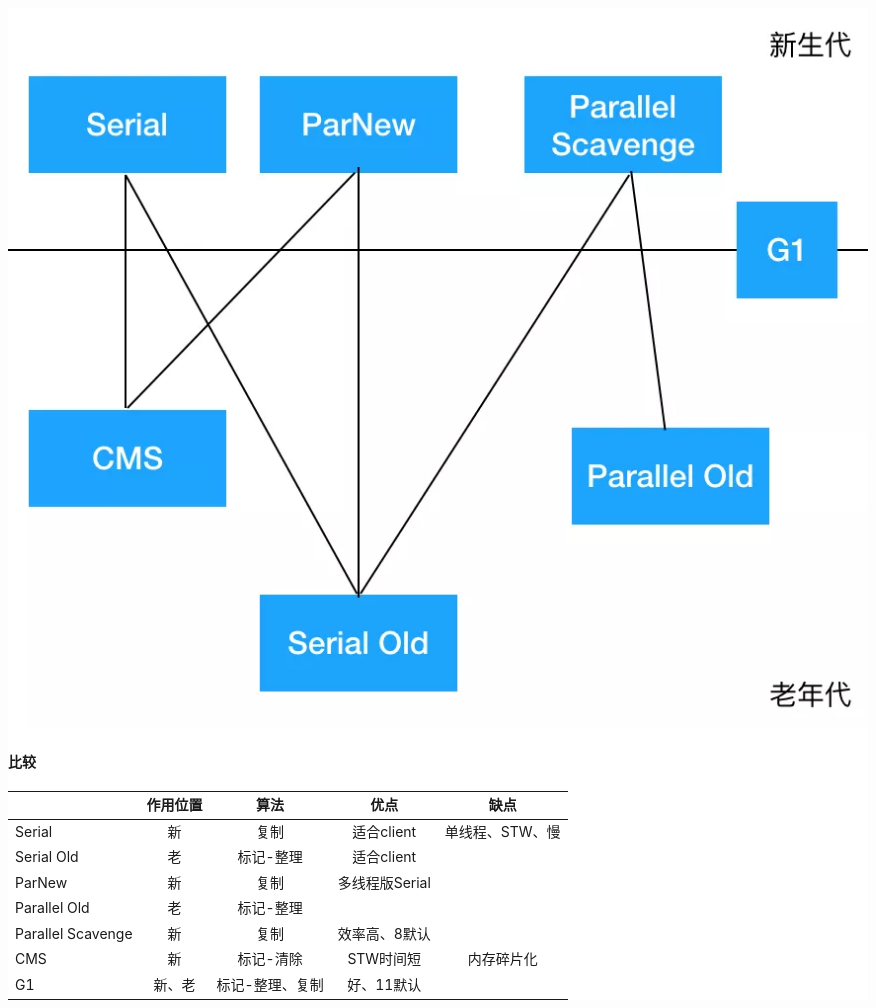 ![1](gcc.png)

#### 比较

|                   | 作用位置 |    算法    |     优点     |    缺点     |
|:------------------|:----:|:--------:|:----------:|:---------:|
| Serial            |  新   |    复制    |  适合client  | 单线程、STW、慢 |
| Serial Old        |  老   |  标记-整理   |  适合client  |           |
| ParNew            |  新   |    复制    | 多线程版Serial |           |
| Parallel Old      |  老   |  标记-整理   |            |           |
| Parallel Scavenge |  新   |    复制    |  效率高、8默认   |           |
| CMS               |  新   |  标记-清除   |   STW时间短   |   内存碎片化   |
| G1                | 新、老  | 标记-整理、复制 |   好、11默认   |           |
